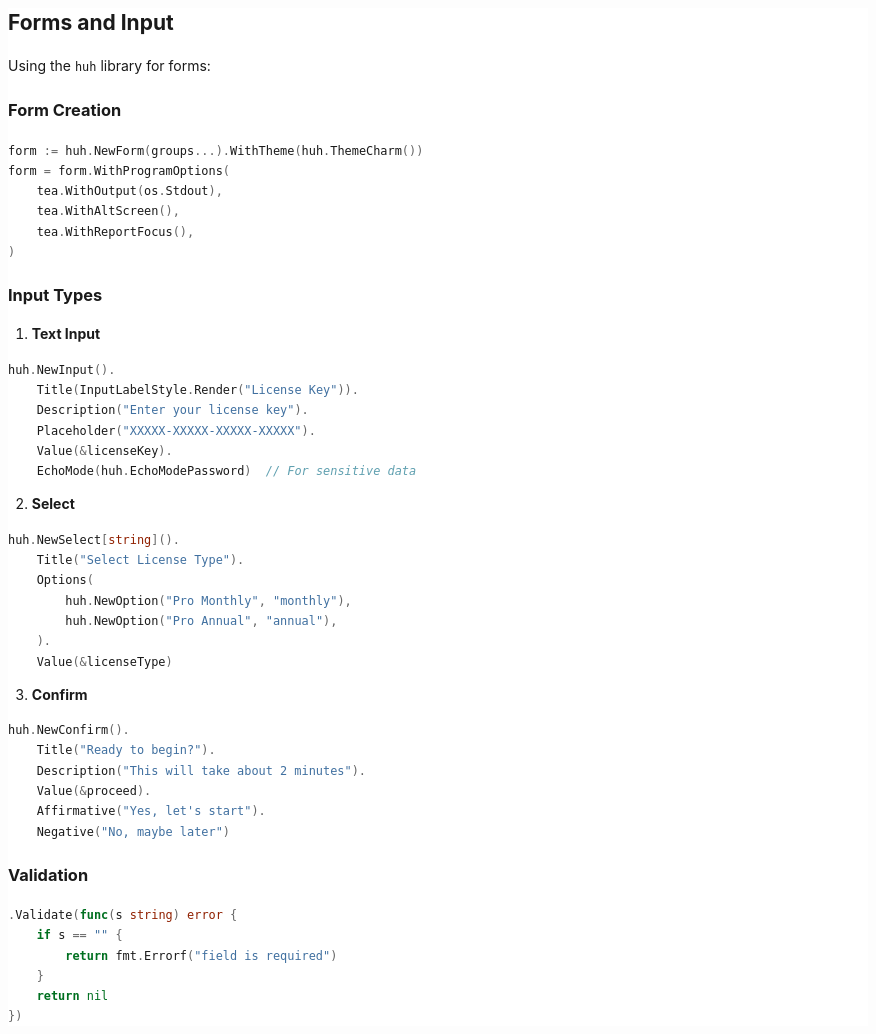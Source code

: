 ## Forms and Input

Using the `huh` library for forms:

### Form Creation

```go
form := huh.NewForm(groups...).WithTheme(huh.ThemeCharm())
form = form.WithProgramOptions(
    tea.WithOutput(os.Stdout),
    tea.WithAltScreen(),
    tea.WithReportFocus(),
)
```

### Input Types

1. **Text Input**
```go
huh.NewInput().
    Title(InputLabelStyle.Render("License Key")).
    Description("Enter your license key").
    Placeholder("XXXXX-XXXXX-XXXXX-XXXXX").
    Value(&licenseKey).
    EchoMode(huh.EchoModePassword)  // For sensitive data
```

2. **Select**
```go
huh.NewSelect[string]().
    Title("Select License Type").
    Options(
        huh.NewOption("Pro Monthly", "monthly"),
        huh.NewOption("Pro Annual", "annual"),
    ).
    Value(&licenseType)
```

3. **Confirm**
```go
huh.NewConfirm().
    Title("Ready to begin?").
    Description("This will take about 2 minutes").
    Value(&proceed).
    Affirmative("Yes, let's start").
    Negative("No, maybe later")
```

### Validation

```go
.Validate(func(s string) error {
    if s == "" {
        return fmt.Errorf("field is required")
    }
    return nil
})
```
